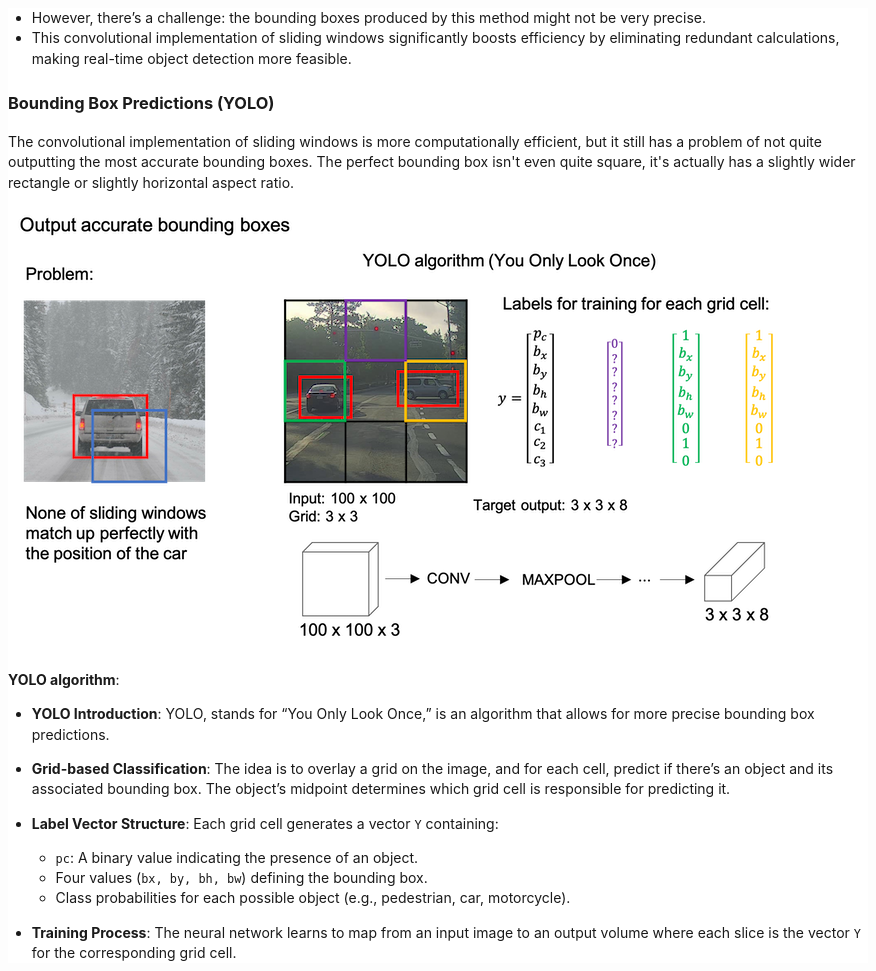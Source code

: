 - However, there’s a challenge: the bounding boxes produced by this method might not be very precise.
- This convolutional implementation of sliding windows significantly boosts efficiency by eliminating redundant calculations, making real-time object detection more feasible.

### Bounding Box Predictions (YOLO)

The convolutional implementation of sliding windows is more computationally efficient, but it still has a problem of not quite outputting the most accurate bounding boxes. The perfect bounding box isn't even quite square, it's actually has a slightly wider rectangle or slightly horizontal aspect ratio.

![YOLO](images/object-yolo-alg.png)

**YOLO algorithm**:


- **YOLO Introduction**: YOLO, stands for “You Only Look Once,” is an algorithm that allows for more precise bounding box predictions.

- **Grid-based Classification**: The idea is to overlay a grid on the image, and for each cell, predict if there’s an object and its associated bounding box. The object’s midpoint determines which grid cell is responsible for predicting it.

- **Label Vector Structure**: Each grid cell generates a vector `Y` containing:
  - `pc`: A binary value indicating the presence of an object.
  - Four values (`bx, by, bh, bw`) defining the bounding box.
  - Class probabilities for each possible object (e.g., pedestrian, car, motorcycle).

- **Training Process**: The neural network learns to map from an input image to an output volume where each slice is the vector `Y` for the corresponding grid cell.
